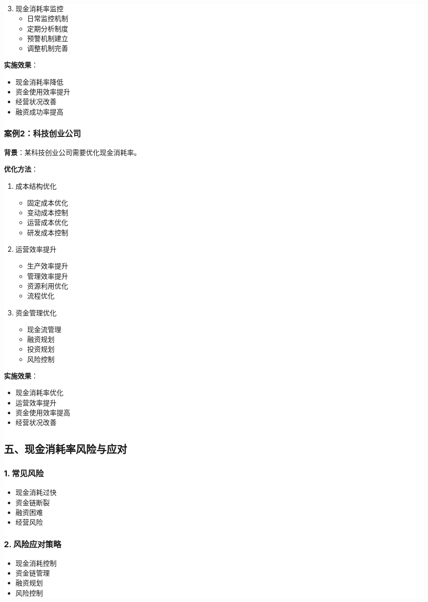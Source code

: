 3. 现金消耗率监控
   - 日常监控机制
   - 定期分析制度
   - 预警机制建立
   - 调整机制完善

**实施效果**：
- 现金消耗率降低
- 资金使用效率提升
- 经营状况改善
- 融资成功率提高

### 案例2：科技创业公司
**背景**：某科技创业公司需要优化现金消耗率。

**优化方法**：
1. 成本结构优化
   - 固定成本优化
   - 变动成本控制
   - 运营成本优化
   - 研发成本控制

2. 运营效率提升
   - 生产效率提升
   - 管理效率提升
   - 资源利用优化
   - 流程优化

3. 资金管理优化
   - 现金流管理
   - 融资规划
   - 投资规划
   - 风险控制

**实施效果**：
- 现金消耗率优化
- 运营效率提升
- 资金使用效率提高
- 经营状况改善

## 五、现金消耗率风险与应对

### 1. 常见风险
- 现金消耗过快
- 资金链断裂
- 融资困难
- 经营风险

### 2. 风险应对策略
- 现金消耗控制
- 资金链管理
- 融资规划
- 风险控制

